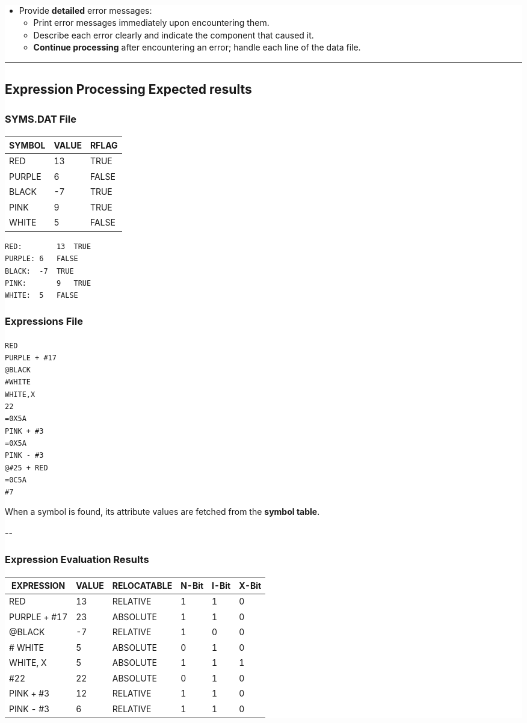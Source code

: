 - Provide **detailed** error messages:
  - Print error messages immediately upon encountering them.
  - Describe each error clearly and indicate the component that caused it.
  - **Continue processing** after encountering an error; handle each line of the data file.
---
## Expression Processing Expected results
### SYMS.DAT File

| **SYMBOL** | **VALUE** | **RFLAG** |
|------------|-----------|-----------|
| RED        | 13        | TRUE      |
| PURPLE     | 6         | FALSE     |
| BLACK      | -7        | TRUE      |
| PINK       | 9         | TRUE      |
| WHITE      | 5         | FALSE     |
```
RED:		13	TRUE
PURPLE:	6	FALSE
BLACK:	-7	TRUE
PINK:		9	TRUE
WHITE:	5	FALSE
```
### Expressions File
```
RED  
PURPLE + #17
@BLACK
#WHITE
WHITE,X
22
=0X5A
PINK + #3
=0X5A
PINK - #3
@#25 + RED
=0C5A
#7
```
When a symbol is found, its attribute values are fetched from the **symbol table**.

--
### Expression Evaluation Results

| **EXPRESSION** | **VALUE** | **RELOCATABLE** | **N-Bit** | **I-Bit** | **X-Bit** |
|----------------|-----------|-----------------|-----------|-----------|-----------|
| RED            | 13        | RELATIVE        | 1         | 1         | 0         |
| PURPLE + #17   | 23        | ABSOLUTE        | 1         | 1         | 0         |
| @BLACK         | -7        | RELATIVE        | 1         | 0         | 0         |
| # WHITE        | 5         | ABSOLUTE        | 0         | 1         | 0         |
| WHITE, X       | 5         | ABSOLUTE        | 1         | 1         | 1         |
| #22            | 22        | ABSOLUTE        | 0         | 1         | 0         |
| PINK + #3      | 12        | RELATIVE        | 1         | 1         | 0         |
| PINK - #3      | 6         | RELATIVE        | 1         | 1         | 0         |